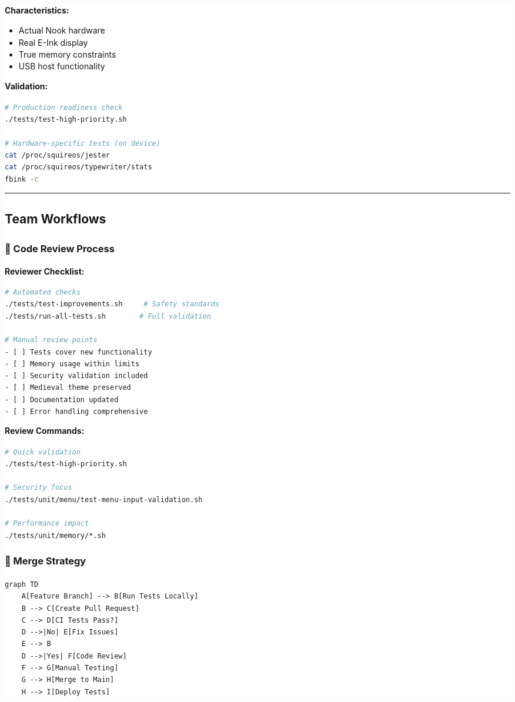 **Characteristics:**
- Actual Nook hardware
- Real E-Ink display
- True memory constraints
- USB host functionality

**Validation:**
```bash
# Production readiness check
./tests/test-high-priority.sh

# Hardware-specific tests (on device)
cat /proc/squireos/jester
cat /proc/squireos/typewriter/stats
fbink -c
```

---

## Team Workflows

### 👥 Code Review Process

**Reviewer Checklist:**
```bash
# Automated checks
./tests/test-improvements.sh     # Safety standards
./tests/run-all-tests.sh        # Full validation

# Manual review points
- [ ] Tests cover new functionality
- [ ] Memory usage within limits  
- [ ] Security validation included
- [ ] Medieval theme preserved
- [ ] Documentation updated
- [ ] Error handling comprehensive
```

**Review Commands:**
```bash
# Quick validation
./tests/test-high-priority.sh

# Security focus
./tests/unit/menu/test-menu-input-validation.sh

# Performance impact
./tests/unit/memory/*.sh
```

### 🔀 Merge Strategy

```mermaid
graph TD
    A[Feature Branch] --> B[Run Tests Locally]
    B --> C[Create Pull Request]
    C --> D[CI Tests Pass?]
    D -->|No| E[Fix Issues]
    E --> B
    D -->|Yes| F[Code Review]
    F --> G[Manual Testing]
    G --> H[Merge to Main]
    H --> I[Deploy Tests]
```
